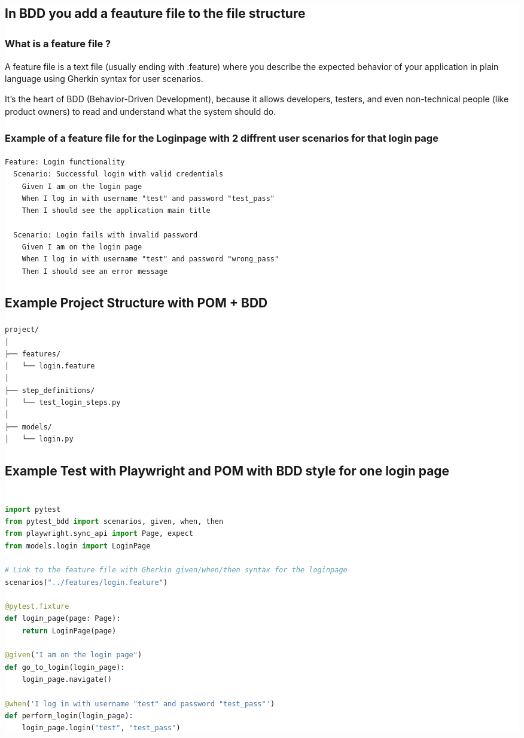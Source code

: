 ## In BDD you add a feauture file to the file structure 

### What is a feature file ? 

A feature file is a text file (usually ending with .feature) where you describe the expected behavior of your application in plain language using Gherkin syntax for user scenarios.

It’s the heart of BDD (Behavior-Driven Development), because it allows developers, testers, and even non-technical people (like product owners) to read and understand what the system should do.

### Example of a feature file for the Loginpage with 2 diffrent user scenarios for that login page 
```gherkin
Feature: Login functionality
  Scenario: Successful login with valid credentials
    Given I am on the login page
    When I log in with username "test" and password "test_pass"
    Then I should see the application main title
  
  Scenario: Login fails with invalid password
    Given I am on the login page
    When I log in with username "test" and password "wrong_pass"
    Then I should see an error message
```

## Example Project Structure with POM + BDD 
```
project/
│
├── features/
│   └── login.feature
│
├── step_definitions/
│   └── test_login_steps.py
│
├── models/
│   └── login.py
```
## Example Test with Playwright and POM with BDD style for one login page 

```py 

import pytest
from pytest_bdd import scenarios, given, when, then
from playwright.sync_api import Page, expect
from models.login import LoginPage

# Link to the feature file with Gherkin given/when/then syntax for the loginpage 
scenarios("../features/login.feature")

@pytest.fixture
def login_page(page: Page):
    return LoginPage(page)

@given("I am on the login page")
def go_to_login(login_page):
    login_page.navigate()

@when('I log in with username "test" and password "test_pass"')
def perform_login(login_page):
    login_page.login("test", "test_pass")

```